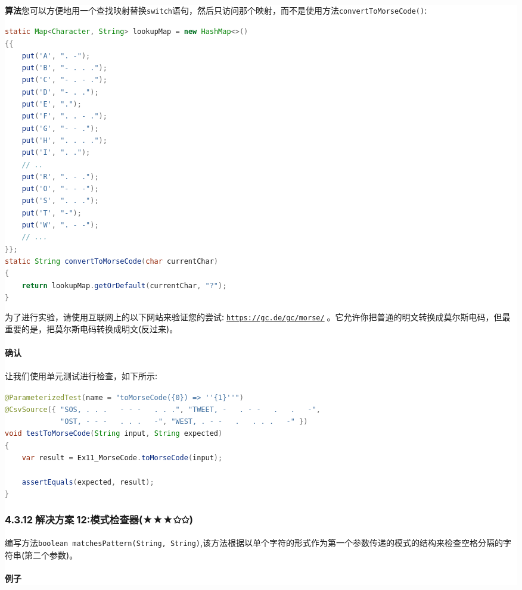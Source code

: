 **算法**您可以方便地用一个查找映射替换`switch`语句，然后只访问那个映射，而不是使用方法`convertToMorseCode()`:

```java
static Map<Character, String> lookupMap = new HashMap<>()
{{
    put('A', ". -");
    put('B', "- . . .");
    put('C', "- . - .");
    put('D', "- . .");
    put('E', ".");
    put('F', ". . - .");
    put('G', "- - .");
    put('H', ". . . .");
    put('I', ". .");
    // ..
    put('R', ". - .");
    put('O', "- - -");
    put('S', ". . .");
    put('T', "-");
    put('W', ". - -");
    // ...
}};
static String convertToMorseCode(char currentChar)
{
    return lookupMap.getOrDefault(currentChar, "?");
}

```

为了进行实验，请使用互联网上的以下网站来验证您的尝试: [`https://gc.de/gc/morse/`](https://gc.de/gc/morse/) 。它允许你把普通的明文转换成莫尔斯电码，但最重要的是，把莫尔斯电码转换成明文(反过来)。

#### 确认

让我们使用单元测试进行检查，如下所示:

```java
@ParameterizedTest(name = "toMorseCode({0}) => ''{1}''")
@CsvSource({ "SOS, . . .   - - -   . . .", "TWEET, -   . - -   .   .   -",
             "OST, - - -   . . .   -", "WEST, . - -   .   . . .   -" })
void testToMorseCode(String input, String expected)
{
    var result = Ex11_MorseCode.toMorseCode(input);

    assertEquals(expected, result);
}

```

### 4.3.12 解决方案 12:模式检查器(★★★✩✩)

编写方法`boolean matchesPattern(String, String)`,该方法根据以单个字符的形式作为第一个参数传递的模式的结构来检查空格分隔的字符串(第二个参数)。

#### 例子
